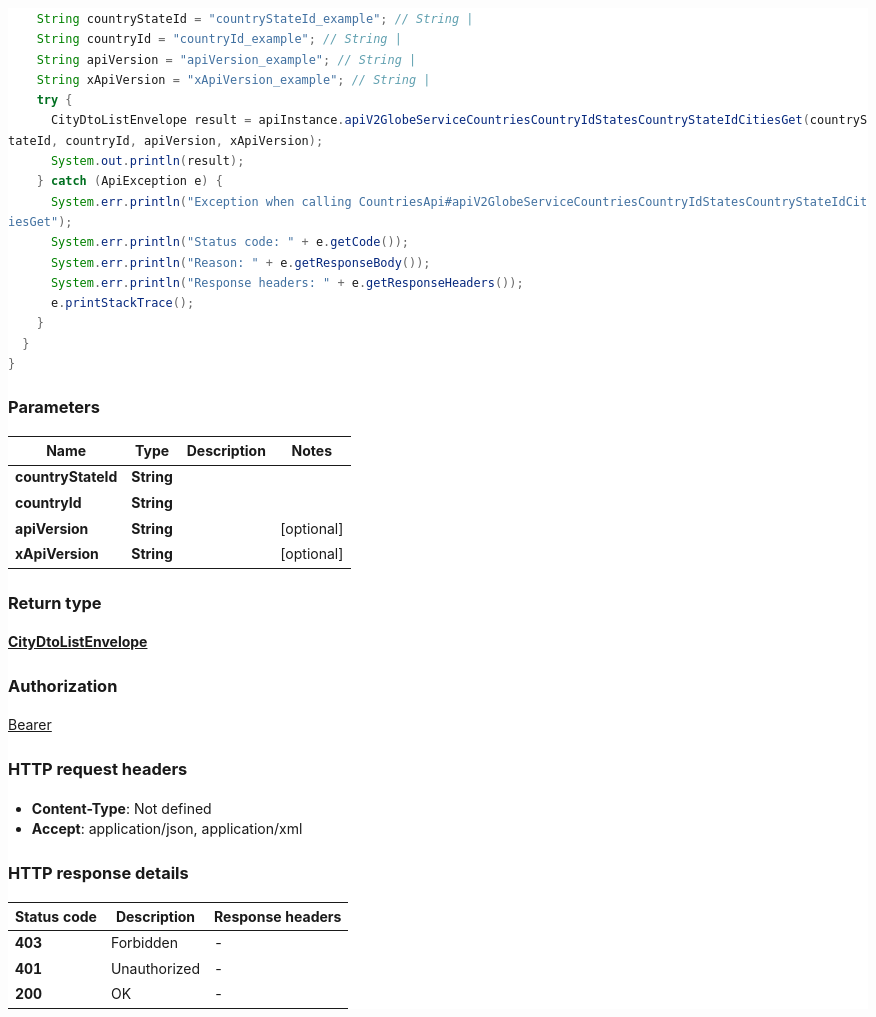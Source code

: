 ```java
    String countryStateId = "countryStateId_example"; // String | 
    String countryId = "countryId_example"; // String | 
    String apiVersion = "apiVersion_example"; // String | 
    String xApiVersion = "xApiVersion_example"; // String | 
    try {
      CityDtoListEnvelope result = apiInstance.apiV2GlobeServiceCountriesCountryIdStatesCountryStateIdCitiesGet(countryStateId, countryId, apiVersion, xApiVersion);
      System.out.println(result);
    } catch (ApiException e) {
      System.err.println("Exception when calling CountriesApi#apiV2GlobeServiceCountriesCountryIdStatesCountryStateIdCitiesGet");
      System.err.println("Status code: " + e.getCode());
      System.err.println("Reason: " + e.getResponseBody());
      System.err.println("Response headers: " + e.getResponseHeaders());
      e.printStackTrace();
    }
  }
}
```

### Parameters

| Name | Type | Description  | Notes |
|------------- | ------------- | ------------- | -------------|
| **countryStateId** | **String**|  | |
| **countryId** | **String**|  | |
| **apiVersion** | **String**|  | [optional] |
| **xApiVersion** | **String**|  | [optional] |

### Return type

[**CityDtoListEnvelope**](CityDtoListEnvelope.md)

### Authorization

[Bearer](../README.md#Bearer)

### HTTP request headers

 - **Content-Type**: Not defined
 - **Accept**: application/json, application/xml

### HTTP response details
| Status code | Description | Response headers |
|-------------|-------------|------------------|
| **403** | Forbidden |  -  |
| **401** | Unauthorized |  -  |
| **200** | OK |  -  |
